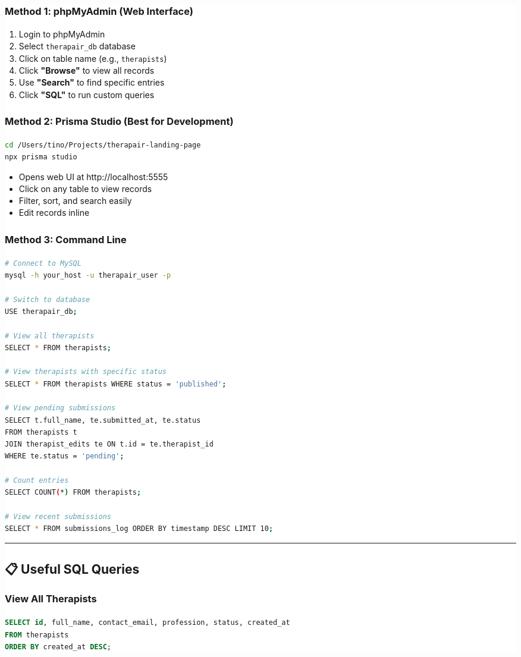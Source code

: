 ### **Method 1: phpMyAdmin (Web Interface)**
1. Login to phpMyAdmin
2. Select `therapair_db` database
3. Click on table name (e.g., `therapists`)
4. Click **"Browse"** to view all records
5. Use **"Search"** to find specific entries
6. Click **"SQL"** to run custom queries

### **Method 2: Prisma Studio (Best for Development)**
```bash
cd /Users/tino/Projects/therapair-landing-page
npx prisma studio
```
- Opens web UI at http://localhost:5555
- Click on any table to view records
- Filter, sort, and search easily
- Edit records inline

### **Method 3: Command Line**
```bash
# Connect to MySQL
mysql -h your_host -u therapair_user -p

# Switch to database
USE therapair_db;

# View all therapists
SELECT * FROM therapists;

# View therapists with specific status
SELECT * FROM therapists WHERE status = 'published';

# View pending submissions
SELECT t.full_name, te.submitted_at, te.status 
FROM therapists t 
JOIN therapist_edits te ON t.id = te.therapist_id 
WHERE te.status = 'pending';

# Count entries
SELECT COUNT(*) FROM therapists;

# View recent submissions
SELECT * FROM submissions_log ORDER BY timestamp DESC LIMIT 10;
```

---

## 📋 **Useful SQL Queries**

### **View All Therapists**
```sql
SELECT id, full_name, contact_email, profession, status, created_at
FROM therapists
ORDER BY created_at DESC;
```
